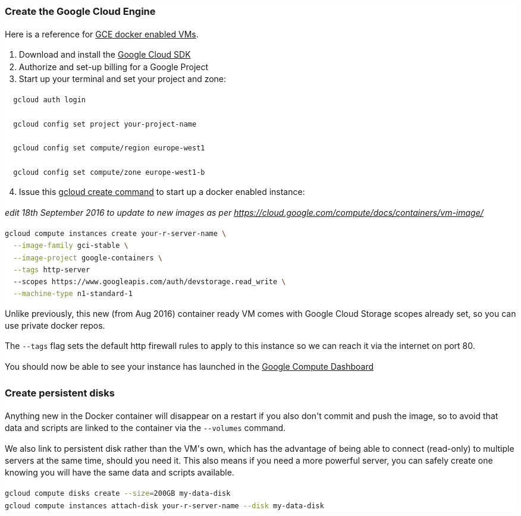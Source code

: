 ### Create the Google Cloud Engine

Here is a reference for [GCE docker enabled VMs](https://cloud.google.com/compute/docs/containers/vm-image/).

1. Download and install the [Google Cloud SDK](https://cloud.google.com/sdk/)
2. Authorize and set-up billing for a Google Project
3. Start up your terminal and set your project and zone:

```sh
  gcloud auth login
  
  gcloud config set project your-project-name
  
  gcloud config set compute/region europe-west1
  
  gcloud config set compute/zone europe-west1-b
```

4. Issue this [gcloud create command](https://cloud.google.com/sdk/gcloud/reference/compute/instances/create) to start up a docker enabled instance:

*edit 18th September 2016 to update to new images as per https://cloud.google.com/compute/docs/containers/vm-image/*

```sh
gcloud compute instances create your-r-server-name \
  --image-family gci-stable \
  --image-project google-containers \
  --tags http-server
  --scopes https://www.googleapis.com/auth/devstorage.read_write \
  --machine-type n1-standard-1

```

Unlike previously, this new (from Aug 2016) container ready VM comes with Google Cloud Storage scopes already set, so you can use private docker repos.

The `--tags` flag sets the default http firewall rules to apply to this instance so we can reach it via the internet on port 80.

You should now be able to see your instance has launched in the [Google Compute Dashboard](https://console.cloud.google.com/compute/instances)

### Create persistent disks

Anything new in the Docker container will disappear on a restart if you also don't commit and push the image, so to avoid that data and scripts are linked to the container via the `--volumes` command.  

We also link to persistent disk rather than the VM's own, which has the advantage of being able to connect (read-only) to multiple servers at the same time, should you need it.  This also means if you need a more powerful server, you can safely create one knowing you will have the same data and scripts available.

```sh
gcloud compute disks create --size=200GB my-data-disk
gcloud compute instances attach-disk your-r-server-name --disk my-data-disk
```
